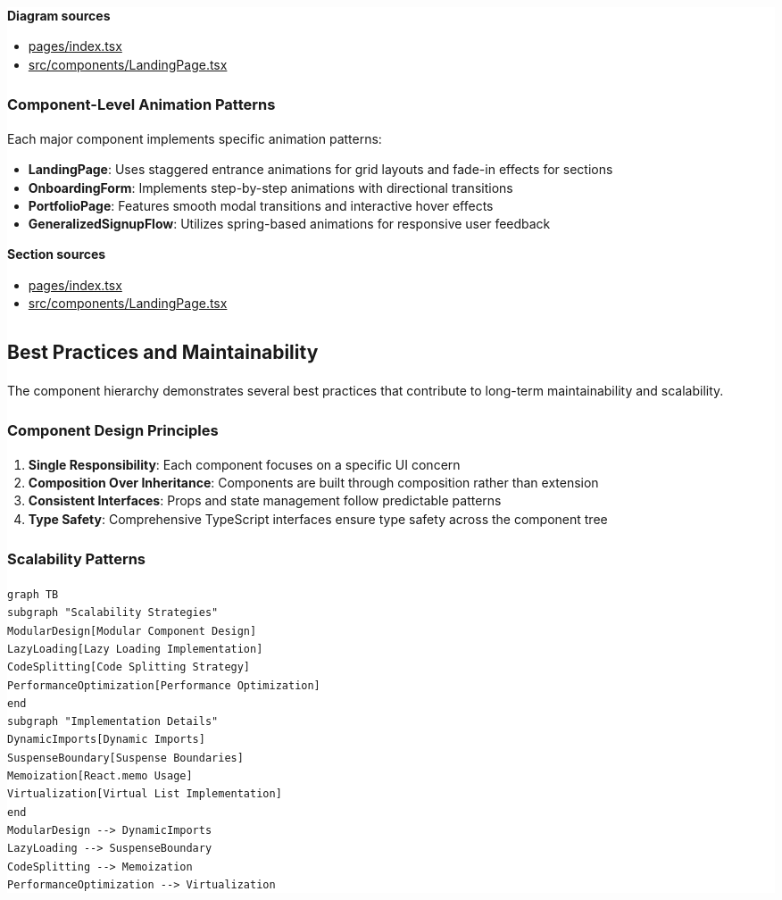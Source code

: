 **Diagram sources**
- [pages/index.tsx](file://pages/index.tsx#L30-L50)
- [src/components/LandingPage.tsx](file://src/components/LandingPage.tsx#L30-L80)

### Component-Level Animation Patterns

Each major component implements specific animation patterns:

- **LandingPage**: Uses staggered entrance animations for grid layouts and fade-in effects for sections
- **OnboardingForm**: Implements step-by-step animations with directional transitions
- **PortfolioPage**: Features smooth modal transitions and interactive hover effects
- **GeneralizedSignupFlow**: Utilizes spring-based animations for responsive user feedback

**Section sources**
- [pages/index.tsx](file://pages/index.tsx#L30-L50)
- [src/components/LandingPage.tsx](file://src/components/LandingPage.tsx#L30-L80)

## Best Practices and Maintainability

The component hierarchy demonstrates several best practices that contribute to long-term maintainability and scalability.

### Component Design Principles

1. **Single Responsibility**: Each component focuses on a specific UI concern
2. **Composition Over Inheritance**: Components are built through composition rather than extension
3. **Consistent Interfaces**: Props and state management follow predictable patterns
4. **Type Safety**: Comprehensive TypeScript interfaces ensure type safety across the component tree

### Scalability Patterns

```mermaid
graph TB
subgraph "Scalability Strategies"
ModularDesign[Modular Component Design]
LazyLoading[Lazy Loading Implementation]
CodeSplitting[Code Splitting Strategy]
PerformanceOptimization[Performance Optimization]
end
subgraph "Implementation Details"
DynamicImports[Dynamic Imports]
SuspenseBoundary[Suspense Boundaries]
Memoization[React.memo Usage]
Virtualization[Virtual List Implementation]
end
ModularDesign --> DynamicImports
LazyLoading --> SuspenseBoundary
CodeSplitting --> Memoization
PerformanceOptimization --> Virtualization
```
